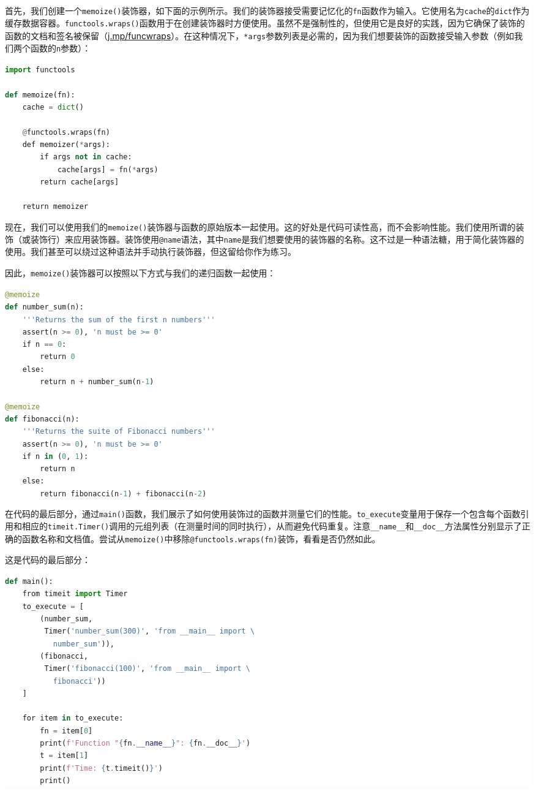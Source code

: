 首先，我们创建一个`memoize()`装饰器，如下面的示例所示。我们的装饰器接受需要记忆化的`fn`函数作为输入。它使用名为`cache`的`dict`作为缓存数据容器。`functools.wraps()`函数用于在创建装饰器时方便使用。虽然不是强制性的，但使用它是良好的实践，因为它确保了装饰的函数的文档和签名被保留（[j.mp/funcwraps](http://j.mp/funcwraps)）。在这种情况下，`*args`参数列表是必需的，因为我们想要装饰的函数接受输入参数（例如我们两个函数的`n`参数）：

```py
import functools 

def memoize(fn): 
    cache = dict() 

    @functools.wraps(fn) 
    def memoizer(*args): 
        if args not in cache: 
            cache[args] = fn(*args) 
        return cache[args] 

    return memoizer
```

现在，我们可以使用我们的`memoize()`装饰器与函数的原始版本一起使用。这的好处是代码可读性高，而不会影响性能。我们使用所谓的装饰（或装饰行）来应用装饰器。装饰使用`@name`语法，其中`name`是我们想要使用的装饰器的名称。这不过是一种语法糖，用于简化装饰器的使用。我们甚至可以绕过这种语法并手动执行装饰器，但这留给你作为练习。

因此，`memoize()`装饰器可以按照以下方式与我们的递归函数一起使用：

```py
@memoize 
def number_sum(n): 
    '''Returns the sum of the first n numbers''' 
    assert(n >= 0), 'n must be >= 0' 
    if n == 0:
        return 0
    else:
        return n + number_sum(n-1)

@memoize 
def fibonacci(n): 
    '''Returns the suite of Fibonacci numbers''' 
    assert(n >= 0), 'n must be >= 0'
    if n in (0, 1):
        return n
    else:
        return fibonacci(n-1) + fibonacci(n-2)
```

在代码的最后部分，通过`main()`函数，我们展示了如何使用装饰过的函数并测量它们的性能。`to_execute`变量用于保存一个包含每个函数引用和相应的`timeit.Timer()`调用的元组列表（在测量时间的同时执行），从而避免代码重复。注意`__name__`和`__doc__`方法属性分别显示了正确的函数名称和文档值。尝试从`memoize()`中移除`@functools.wraps(fn)`装饰，看看是否仍然如此。

这是代码的最后部分：

```py
def main():
    from timeit import Timer
    to_execute = [
        (number_sum, 
         Timer('number_sum(300)', 'from __main__ import \
           number_sum')),
        (fibonacci, 
         Timer('fibonacci(100)', 'from __main__ import \
           fibonacci'))    
    ]

    for item in to_execute:
        fn = item[0]
        print(f'Function "{fn.__name__}": {fn.__doc__}')
        t = item[1]
        print(f'Time: {t.timeit()}')
        print()
```